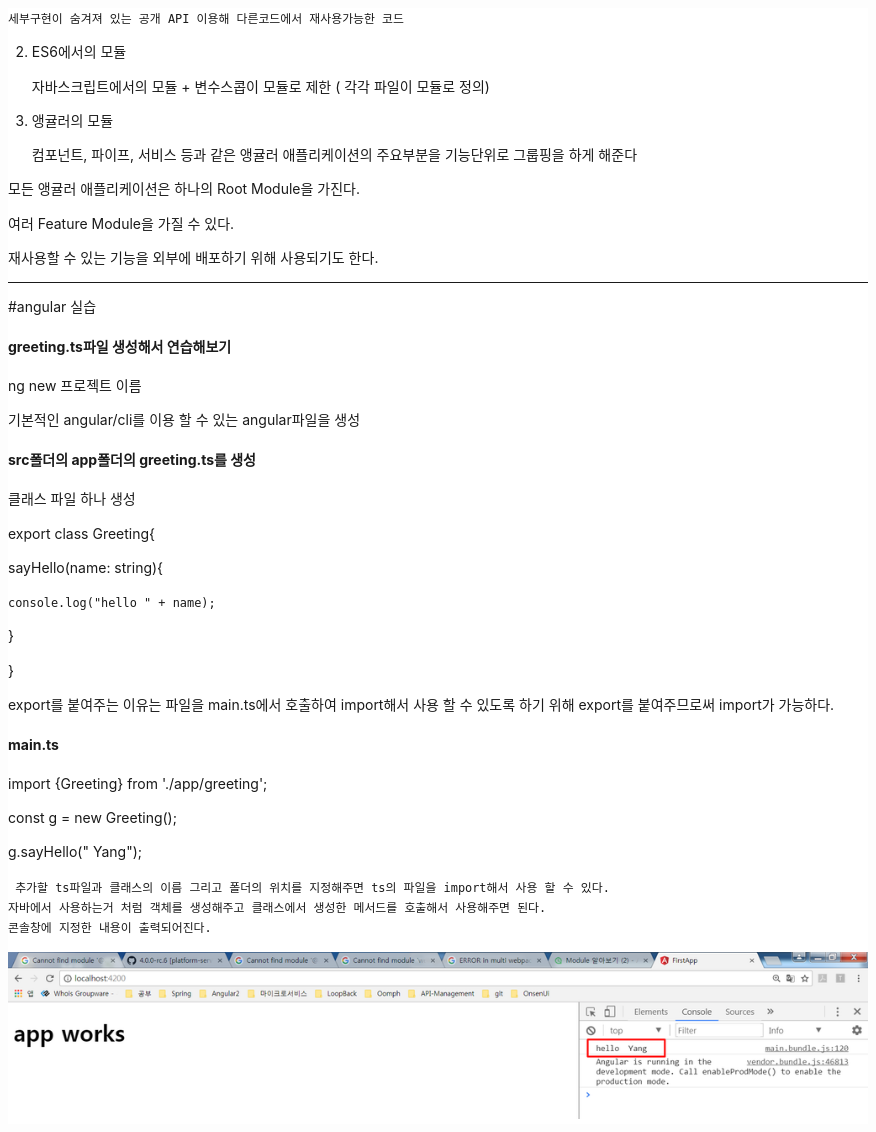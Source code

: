 
	세부구현이 숨겨져 있는 공개 API 이용해 다른코드에서 재사용가능한 코드
2.  ES6에서의 모듈
	
	자바스크립트에서의 모듈 + 변수스콥이 모듈로 제한 ( 각각 파일이 모듈로 정의)

3. 앵귤러의 모듈

	컴포넌트, 파이프, 서비스 등과 같은 앵귤러 애플리케이션의 주요부분을 기능단위로 그룹핑을 하게 해준다

모든 앵귤러 애플리케이션은 하나의 Root Module을 가진다. 

여러 Feature Module을 가질 수 있다.

재사용할 수 있는 기능을 외부에 배포하기 위해 사용되기도 한다.

----

#angular 실습 

#### greeting.ts파일 생성해서 연습해보기

ng new 프로젝트 이름

기본적인 angular/cli를 이용 할 수 있는 angular파일을 생성


#### src폴더의 app폴더의 greeting.ts를 생성
클래스 파일 하나 생성

export class Greeting{

  sayHello(name: string){

    console.log("hello " + name);

  }

}



export를 붙여주는 이유는 파일을 main.ts에서 호출하여 import해서 사용 할 수 있도록 하기 위해 export를 붙여주므로써 import가 가능하다.

#### main.ts
import {Greeting} from './app/greeting';

const g = new Greeting();

g.sayHello(" Yang");


	 추가할 ts파일과 클래스의 이름 그리고 폴더의 위치를 지정해주면 ts의 파일을 import해서 사용 할 수 있다.
	자바에서 사용하는거 처럼 객체를 생성해주고 클래스에서 생성한 메서드를 호출해서 사용해주면 된다.
	콘솔창에 지정한 내용이 출력되어진다.

![결과](https://github.com/yangcheollee/team-asan/blob/master/img/170721/170720_1.png?raw=true)
